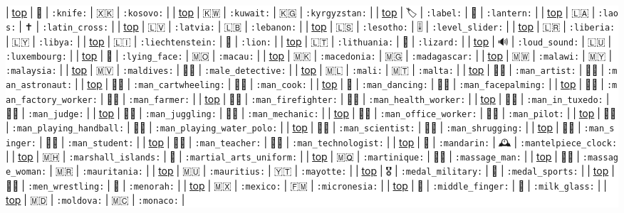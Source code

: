 | [top](#table-of-contents) | :knife: | `:knife:`  |  :kosovo: | `:kosovo:` |
| [top](#table-of-contents) | :kuwait: | `:kuwait:`  |  :kyrgyzstan: | `:kyrgyzstan:` |
| [top](#table-of-contents) | :label: | `:label:`  |  :lantern: | `:lantern:` |
| [top](#table-of-contents) | :laos: | `:laos:`  |  :latin_cross: | `:latin_cross:` |
| [top](#table-of-contents) | :latvia: | `:latvia:`  |  :lebanon: | `:lebanon:` |
| [top](#table-of-contents) | :lesotho: | `:lesotho:`  |  :level_slider: | `:level_slider:` |
| [top](#table-of-contents) | :liberia: | `:liberia:`  |  :libya: | `:libya:` |
| [top](#table-of-contents) | :liechtenstein: | `:liechtenstein:`  |  :lion: | `:lion:` |
| [top](#table-of-contents) | :lithuania: | `:lithuania:`  |  :lizard: | `:lizard:` |
| [top](#table-of-contents) | :loud_sound: | `:loud_sound:`  |  :luxembourg: | `:luxembourg:` |
| [top](#table-of-contents) | :lying_face: | `:lying_face:`  |  :macau: | `:macau:` |
| [top](#table-of-contents) | :macedonia: | `:macedonia:`  |  :madagascar: | `:madagascar:` |
| [top](#table-of-contents) | :malawi: | `:malawi:`  |  :malaysia: | `:malaysia:` |
| [top](#table-of-contents) | :maldives: | `:maldives:`  |  :male_detective: | `:male_detective:` |
| [top](#table-of-contents) | :mali: | `:mali:`  |  :malta: | `:malta:` |
| [top](#table-of-contents) | :man_artist: | `:man_artist:`  |  :man_astronaut: | `:man_astronaut:` |
| [top](#table-of-contents) | :man_cartwheeling: | `:man_cartwheeling:`  |  :man_cook: | `:man_cook:` |
| [top](#table-of-contents) | :man_dancing: | `:man_dancing:`  |  :man_facepalming: | `:man_facepalming:` |
| [top](#table-of-contents) | :man_factory_worker: | `:man_factory_worker:`  |  :man_farmer: | `:man_farmer:` |
| [top](#table-of-contents) | :man_firefighter: | `:man_firefighter:`  |  :man_health_worker: | `:man_health_worker:` |
| [top](#table-of-contents) | :man_in_tuxedo: | `:man_in_tuxedo:`  |  :man_judge: | `:man_judge:` |
| [top](#table-of-contents) | :man_juggling: | `:man_juggling:`  |  :man_mechanic: | `:man_mechanic:` |
| [top](#table-of-contents) | :man_office_worker: | `:man_office_worker:`  |  :man_pilot: | `:man_pilot:` |
| [top](#table-of-contents) | :man_playing_handball: | `:man_playing_handball:`  |  :man_playing_water_polo: | `:man_playing_water_polo:` |
| [top](#table-of-contents) | :man_scientist: | `:man_scientist:`  |  :man_shrugging: | `:man_shrugging:` |
| [top](#table-of-contents) | :man_singer: | `:man_singer:`  |  :man_student: | `:man_student:` |
| [top](#table-of-contents) | :man_teacher: | `:man_teacher:`  |  :man_technologist: | `:man_technologist:` |
| [top](#table-of-contents) | :mandarin: | `:mandarin:`  |  :mantelpiece_clock: | `:mantelpiece_clock:` |
| [top](#table-of-contents) | :marshall_islands: | `:marshall_islands:`  |  :martial_arts_uniform: | `:martial_arts_uniform:` |
| [top](#table-of-contents) | :martinique: | `:martinique:`  |  :massage_man: | `:massage_man:` |
| [top](#table-of-contents) | :massage_woman: | `:massage_woman:`  |  :mauritania: | `:mauritania:` |
| [top](#table-of-contents) | :mauritius: | `:mauritius:`  |  :mayotte: | `:mayotte:` |
| [top](#table-of-contents) | :medal_military: | `:medal_military:`  |  :medal_sports: | `:medal_sports:` |
| [top](#table-of-contents) | :men_wrestling: | `:men_wrestling:`  |  :menorah: | `:menorah:` |
| [top](#table-of-contents) | :mexico: | `:mexico:`  |  :micronesia: | `:micronesia:` |
| [top](#table-of-contents) | :middle_finger: | `:middle_finger:`  |  :milk_glass: | `:milk_glass:` |
| [top](#table-of-contents) | :moldova: | `:moldova:`  |  :monaco: | `:monaco:` |